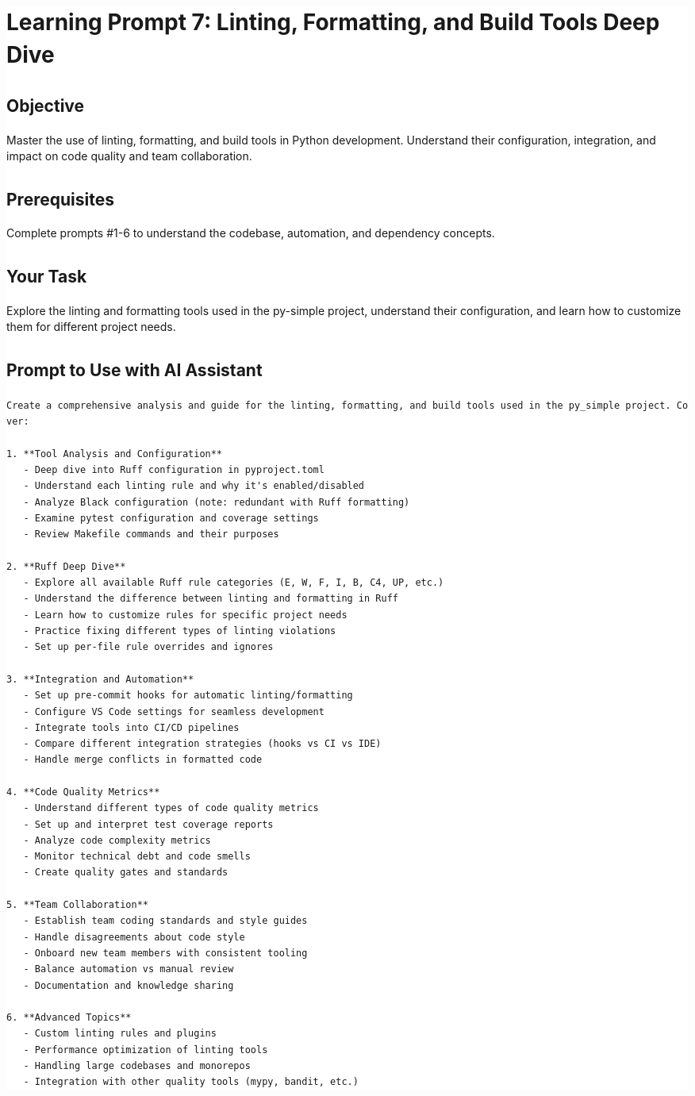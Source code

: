 # Learning Prompt 7: Linting, Formatting, and Build Tools Deep Dive

## Objective
Master the use of linting, formatting, and build tools in Python development. Understand their configuration, integration, and impact on code quality and team collaboration.

## Prerequisites
Complete prompts #1-6 to understand the codebase, automation, and dependency concepts.

## Your Task
Explore the linting and formatting tools used in the py-simple project, understand their configuration, and learn how to customize them for different project needs.

## Prompt to Use with AI Assistant

```
Create a comprehensive analysis and guide for the linting, formatting, and build tools used in the py_simple project. Cover:

1. **Tool Analysis and Configuration**
   - Deep dive into Ruff configuration in pyproject.toml
   - Understand each linting rule and why it's enabled/disabled
   - Analyze Black configuration (note: redundant with Ruff formatting)
   - Examine pytest configuration and coverage settings
   - Review Makefile commands and their purposes

2. **Ruff Deep Dive**
   - Explore all available Ruff rule categories (E, W, F, I, B, C4, UP, etc.)
   - Understand the difference between linting and formatting in Ruff
   - Learn how to customize rules for specific project needs
   - Practice fixing different types of linting violations
   - Set up per-file rule overrides and ignores

3. **Integration and Automation**
   - Set up pre-commit hooks for automatic linting/formatting
   - Configure VS Code settings for seamless development
   - Integrate tools into CI/CD pipelines
   - Compare different integration strategies (hooks vs CI vs IDE)
   - Handle merge conflicts in formatted code

4. **Code Quality Metrics**
   - Understand different types of code quality metrics
   - Set up and interpret test coverage reports
   - Analyze code complexity metrics
   - Monitor technical debt and code smells
   - Create quality gates and standards

5. **Team Collaboration**
   - Establish team coding standards and style guides
   - Handle disagreements about code style
   - Onboard new team members with consistent tooling
   - Balance automation vs manual review
   - Documentation and knowledge sharing

6. **Advanced Topics**
   - Custom linting rules and plugins
   - Performance optimization of linting tools
   - Handling large codebases and monorepos
   - Integration with other quality tools (mypy, bandit, etc.)
```